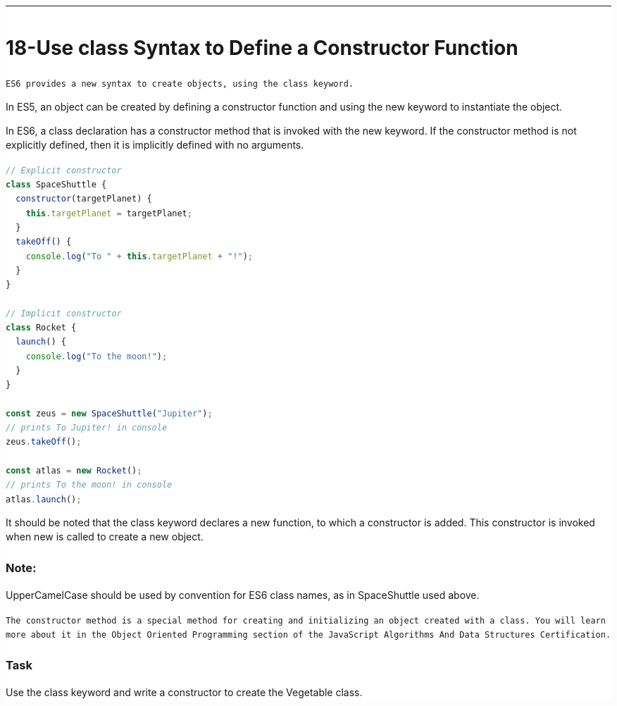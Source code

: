 <hr>

# 18-Use class Syntax to Define a Constructor Function

    ES6 provides a new syntax to create objects, using the class keyword.

In ES5, an object can be created by defining a constructor function and using the new keyword to instantiate the object.

In ES6, a class declaration has a constructor method that is invoked with the new keyword. If the constructor method is not explicitly defined, then it is implicitly defined with no arguments.

```js
// Explicit constructor
class SpaceShuttle {
  constructor(targetPlanet) {
    this.targetPlanet = targetPlanet;
  }
  takeOff() {
    console.log("To " + this.targetPlanet + "!");
  }
}

// Implicit constructor
class Rocket {
  launch() {
    console.log("To the moon!");
  }
}

const zeus = new SpaceShuttle("Jupiter");
// prints To Jupiter! in console
zeus.takeOff();

const atlas = new Rocket();
// prints To the moon! in console
atlas.launch();
```

It should be noted that the class keyword declares a new function, to which a constructor is added. This constructor is invoked when new is called to create a new object.

### Note:

UpperCamelCase should be used by convention for ES6 class names, as in SpaceShuttle used above.

    The constructor method is a special method for creating and initializing an object created with a class. You will learn more about it in the Object Oriented Programming section of the JavaScript Algorithms And Data Structures Certification.

### Task

Use the class keyword and write a constructor to create the Vegetable class.
